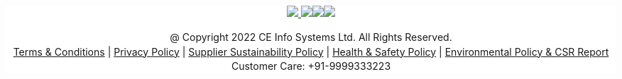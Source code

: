 

[<p align="center"> <img src="https://www.mapmyindia.com/june-newsletter/icon4.png"/> ](https://www.facebook.com/Mapplsofficial)[![](https://www.mapmyindia.com/june-newsletter/icon2.png)](https://twitter.com/mappls)[![](https://www.mapmyindia.com/newsletter/2017/aug/llinkedin.png)](https://www.linkedin.com/company/mappls/)[![](https://www.mapmyindia.com/june-newsletter/icon3.png)](https://www.youtube.com/channel/UCAWvWsh-dZLLeUU7_J9HiOA)




<div align="center">@ Copyright 2022 CE Info Systems Ltd. All Rights Reserved.</div>

<div align="center"> <a href="https://about.mappls.com/api/terms-&-conditions">Terms & Conditions</a> | <a href="https://about.mappls.com/about/privacy-policy">Privacy Policy</a> | <a href="https://about.mappls.com/pdf/mapmyIndia-sustainability-policy-healt-labour-rules-supplir-sustainability.pdf">Supplier Sustainability Policy</a> | <a href="https://about.mappls.com/pdf/Health-Safety-Management.pdf">Health & Safety Policy</a> | <a href="https://about.mappls.com/pdf/Environment-Sustainability-Policy-CSR-Report.pdf">Environmental Policy & CSR Report</a>

<div align="center">Customer Care: +91-9999333223</div>
